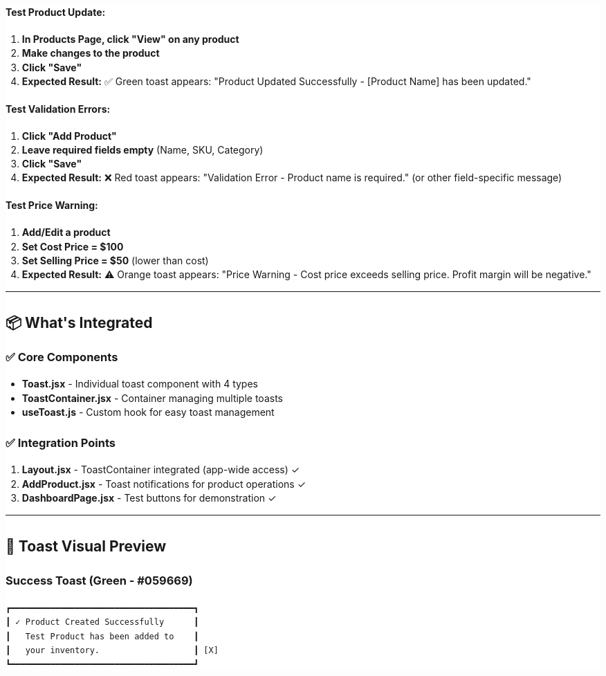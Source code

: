 #### Test Product Update:

1. **In Products Page, click "View" on any product**
2. **Make changes to the product**
3. **Click "Save"**
4. **Expected Result:** ✅ Green toast appears: "Product Updated Successfully - [Product Name] has been updated."

#### Test Validation Errors:

1. **Click "Add Product"**
2. **Leave required fields empty** (Name, SKU, Category)
3. **Click "Save"**
4. **Expected Result:** ❌ Red toast appears: "Validation Error - Product name is required." (or other field-specific message)

#### Test Price Warning:

1. **Add/Edit a product**
2. **Set Cost Price = $100**
3. **Set Selling Price = $50** (lower than cost)
4. **Expected Result:** ⚠️ Orange toast appears: "Price Warning - Cost price exceeds selling price. Profit margin will be negative."

---

## 📦 What's Integrated

### ✅ Core Components

- **Toast.jsx** - Individual toast component with 4 types
- **ToastContainer.jsx** - Container managing multiple toasts
- **useToast.js** - Custom hook for easy toast management

### ✅ Integration Points

1. **Layout.jsx** - ToastContainer integrated (app-wide access) ✓
2. **AddProduct.jsx** - Toast notifications for product operations ✓
3. **DashboardPage.jsx** - Test buttons for demonstration ✓

---

## 🎨 Toast Visual Preview

### Success Toast (Green - #059669)

```
┏━━━━━━━━━━━━━━━━━━━━━━━━━━━━━━━━━━━━━┓
┃ ✓ Product Created Successfully      ┃
┃   Test Product has been added to    ┃
┃   your inventory.                   ┃ [X]
┗━━━━━━━━━━━━━━━━━━━━━━━━━━━━━━━━━━━━━┛
```
